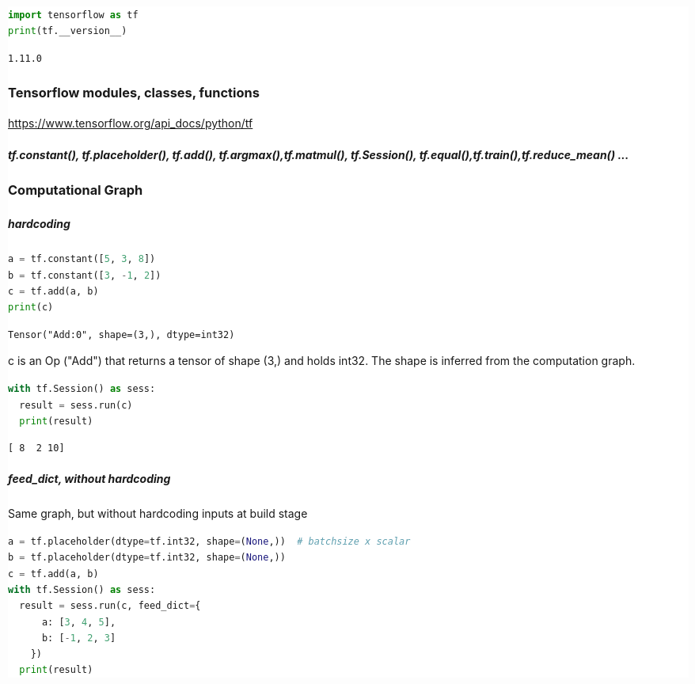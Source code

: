 ```python
import tensorflow as tf
print(tf.__version__)
```

    1.11.0


### Tensorflow modules, classes, functions

https://www.tensorflow.org/api_docs/python/tf

##### tf.constant(), tf.placeholder(), tf.add(), tf.argmax(),tf.matmul(), tf.Session(), tf.equal(),tf.train(),tf.reduce_mean()   ...

### Computational Graph

##### hardcoding


```python
a = tf.constant([5, 3, 8])
b = tf.constant([3, -1, 2])
c = tf.add(a, b)
print(c)
```

    Tensor("Add:0", shape=(3,), dtype=int32)


c is an Op ("Add") that returns a tensor of shape (3,) and holds int32. The shape is inferred from the computation graph.


```python
with tf.Session() as sess:
  result = sess.run(c)
  print(result)
```

    [ 8  2 10]


##### feed_dict, without hardcoding 
Same graph, but  without hardcoding inputs at build stage


```python
a = tf.placeholder(dtype=tf.int32, shape=(None,))  # batchsize x scalar
b = tf.placeholder(dtype=tf.int32, shape=(None,))
c = tf.add(a, b)
with tf.Session() as sess:
  result = sess.run(c, feed_dict={
      a: [3, 4, 5],
      b: [-1, 2, 3]
    })
  print(result)
```
